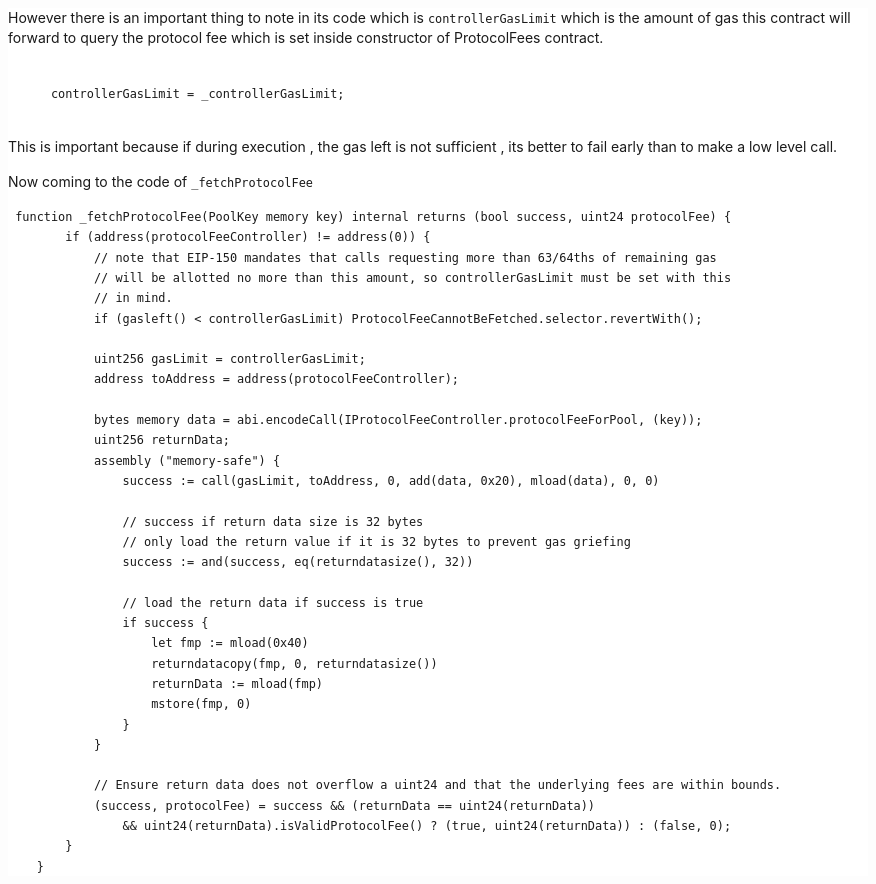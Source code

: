 However there is an important thing to note in its code which is `controllerGasLimit` which is the amount of gas 
this contract will forward to query the protocol fee which is set inside constructor of ProtocolFees contract.


```solidity

      controllerGasLimit = _controllerGasLimit;
    
```

This is important because if during execution , the gas left is not sufficient , its better to fail early than to make a low level call.


Now coming to the code of `_fetchProtocolFee`

```solidity
 function _fetchProtocolFee(PoolKey memory key) internal returns (bool success, uint24 protocolFee) {
        if (address(protocolFeeController) != address(0)) {
            // note that EIP-150 mandates that calls requesting more than 63/64ths of remaining gas
            // will be allotted no more than this amount, so controllerGasLimit must be set with this
            // in mind.
            if (gasleft() < controllerGasLimit) ProtocolFeeCannotBeFetched.selector.revertWith();

            uint256 gasLimit = controllerGasLimit;
            address toAddress = address(protocolFeeController);

            bytes memory data = abi.encodeCall(IProtocolFeeController.protocolFeeForPool, (key));
            uint256 returnData;
            assembly ("memory-safe") {
                success := call(gasLimit, toAddress, 0, add(data, 0x20), mload(data), 0, 0)

                // success if return data size is 32 bytes
                // only load the return value if it is 32 bytes to prevent gas griefing
                success := and(success, eq(returndatasize(), 32))

                // load the return data if success is true
                if success {
                    let fmp := mload(0x40)
                    returndatacopy(fmp, 0, returndatasize())
                    returnData := mload(fmp)
                    mstore(fmp, 0)
                }
            }

            // Ensure return data does not overflow a uint24 and that the underlying fees are within bounds.
            (success, protocolFee) = success && (returnData == uint24(returnData))
                && uint24(returnData).isValidProtocolFee() ? (true, uint24(returnData)) : (false, 0);
        }
    }
```
